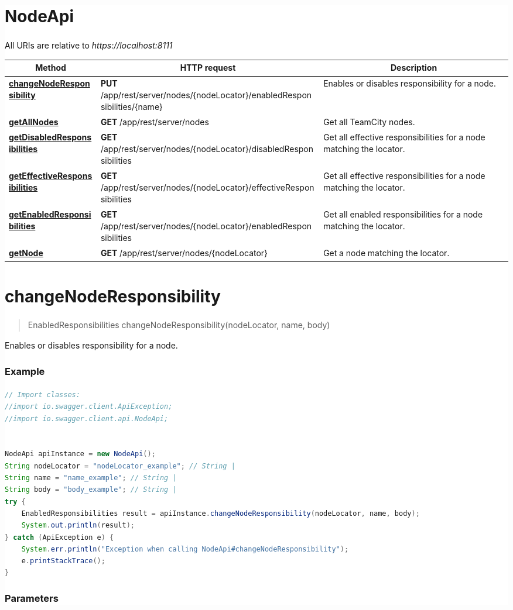 # NodeApi

All URIs are relative to *https://localhost:8111*

Method | HTTP request | Description
------------- | ------------- | -------------
[**changeNodeResponsibility**](NodeApi.md#changeNodeResponsibility) | **PUT** /app/rest/server/nodes/{nodeLocator}/enabledResponsibilities/{name} | Enables or disables responsibility for a node.
[**getAllNodes**](NodeApi.md#getAllNodes) | **GET** /app/rest/server/nodes | Get all TeamCity nodes.
[**getDisabledResponsibilities**](NodeApi.md#getDisabledResponsibilities) | **GET** /app/rest/server/nodes/{nodeLocator}/disabledResponsibilities | Get all effective responsibilities for a node matching the locator.
[**getEffectiveResponsibilities**](NodeApi.md#getEffectiveResponsibilities) | **GET** /app/rest/server/nodes/{nodeLocator}/effectiveResponsibilities | Get all effective responsibilities for a node matching the locator.
[**getEnabledResponsibilities**](NodeApi.md#getEnabledResponsibilities) | **GET** /app/rest/server/nodes/{nodeLocator}/enabledResponsibilities | Get all enabled responsibilities for a node matching the locator.
[**getNode**](NodeApi.md#getNode) | **GET** /app/rest/server/nodes/{nodeLocator} | Get a node matching the locator.


<a name="changeNodeResponsibility"></a>
# **changeNodeResponsibility**
> EnabledResponsibilities changeNodeResponsibility(nodeLocator, name, body)

Enables or disables responsibility for a node.



### Example
```java
// Import classes:
//import io.swagger.client.ApiException;
//import io.swagger.client.api.NodeApi;


NodeApi apiInstance = new NodeApi();
String nodeLocator = "nodeLocator_example"; // String | 
String name = "name_example"; // String | 
String body = "body_example"; // String | 
try {
    EnabledResponsibilities result = apiInstance.changeNodeResponsibility(nodeLocator, name, body);
    System.out.println(result);
} catch (ApiException e) {
    System.err.println("Exception when calling NodeApi#changeNodeResponsibility");
    e.printStackTrace();
}
```

### Parameters

